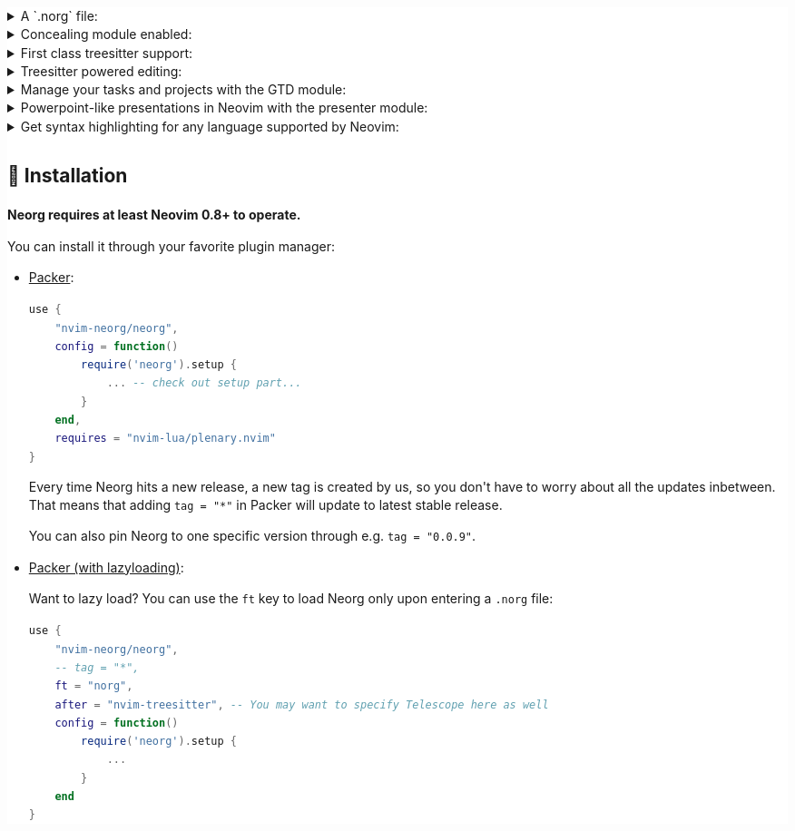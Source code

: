 <details><summary>A `.norg` file:</summary></details>

<details><summary>Concealing module enabled:</summary></details>

<details><summary>First class treesitter support:</summary></details>

<details><summary>Treesitter powered editing:</summary></details>

<details><summary>Manage your tasks and projects with the GTD module:</summary></details>

<details><summary>Powerpoint-like presentations in Neovim with the presenter module:</summary></details>

<details><summary>Get syntax highlighting for any language supported by Neovim:</summary></details>

## 🔧 Installation

**Neorg requires at least Neovim 0.8+ to operate.**

You can install it through your favorite plugin manager:

- [Packer](https://github.com/wbthomason/packer.nvim):

  ```lua
  use {
      "nvim-neorg/neorg",
      config = function()
          require('neorg').setup {
              ... -- check out setup part...
          }
      end,
      requires = "nvim-lua/plenary.nvim"
  }
  ```

  Every time Neorg hits a new release, a new tag is created by us, so you don't have to worry about all the updates inbetween.
  That means that adding `tag = "*"` in Packer will update to latest stable release.
  
  You can also pin Neorg to one specific version through e.g. `tag = "0.0.9"`.
  
- [Packer (with lazyloading)](https://github.com/wbthomason/packer.nvim):

  Want to lazy load? You can use the `ft` key to load Neorg only upon entering a `.norg` file:

  ```lua
  use {
      "nvim-neorg/neorg",
      -- tag = "*",
      ft = "norg",
      after = "nvim-treesitter", -- You may want to specify Telescope here as well
      config = function()
          require('neorg').setup {
              ...
          }
      end
  }
  ```
